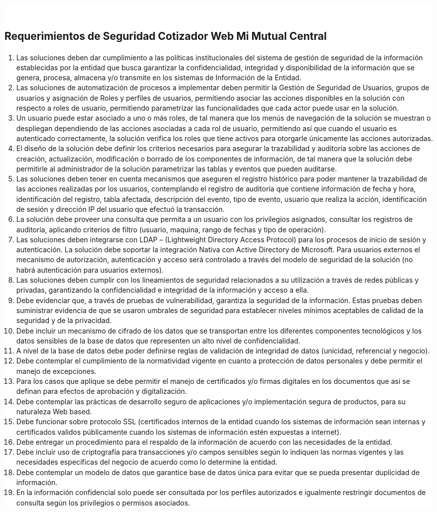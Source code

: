 <br>


## Requerimientos de Seguridad Cotizador Web Mi Mutual Central
1. Las soluciones deben dar cumplimiento a las políticas institucionales del sistema de gestión de seguridad de la información establecidas por la entidad que busca garantizar la confidencialidad, integridad y disponibilidad de la información que se genera, procesa, almacena y/o transmite en los sistemas de Información de la Entidad. 
1. Las soluciones de automatización de procesos a implementar deben permitir la Gestión de Seguridad de Usuarios, grupos de usuarios y asignación de Roles y perfiles de usuarios, permitiendo asociar las acciones disponibles en la solución con respecto a roles de usuario, permitiendo parametrizar las funcionalidades que cada actor puede usar en la solución. 
1. Un usuario puede estar asociado a uno o más roles, de tal manera que los menús de navegación de la solución se muestran o despliegan dependiendo de las acciones asociadas a cada rol de usuario, permitiendo así que cuando el usuario es autenticado correctamente, la solución verifica los roles que tiene activos para otorgarle únicamente las acciones autorizadas. 
1. El diseño de la solución debe definir los criterios necesarios para asegurar la trazabilidad y auditoría sobre las acciones de creación, actualización, modificación o borrado de los componentes de información, de tal manera que la solución debe permitirle al administrador de la solución parametrizar las tablas y eventos que pueden auditarse. 
1. Las soluciones deben tener en cuenta mecanismos que aseguren el registro histórico para poder mantener la trazabilidad de las acciones realizadas por los usuarios, contemplando el registro de auditoría que contiene información de fecha y hora, identificación del registro, tabla afectada, descripción del evento, tipo de evento, usuario que realiza la acción, identificación de sesión y dirección IP del usuario que efectuó la transacción. 
1. La solución debe proveer una consulta que permita a un usuario con los privilegios asignados, consultar los registros de auditoría, aplicando criterios de filtro (usuario, maquina, rango de fechas y tipo de operación). 
1. Las soluciones deben integrarse con LDAP – (Lightweight Directory Access Protocol) para los procesos de inicio de sesión y autenticación. La solución debe soportar la integración Nativa con Active Directory de Microsoft. Para usuarios externos el mecanismo de autorización, autenticación y acceso será controlado a través del modelo de seguridad de la solución (no habrá autenticación para usuarios externos). 
1. Las soluciones deben cumplir con los lineamientos de seguridad relacionados a su utilización a través de redes públicas y privadas, garantizando la confidencialidad e integridad de la información y acceso a ella. 
1. Debe evidenciar que, a través de pruebas de vulnerabilidad, garantiza la seguridad de la información. Estas pruebas deben suministrar evidencia de que se usaron umbrales de seguridad para establecer niveles mínimos aceptables de calidad de la seguridad y de la privacidad. 
1. Debe incluir un mecanismo de cifrado de los datos que se transportan entre los diferentes componentes tecnológicos y los datos sensibles de la base de datos que representen un alto nivel de confidencialidad. 
1. A nivel de la base de datos debe poder definirse reglas de validación de integridad de datos (unicidad, referencial y negocio). 
1. Debe contemplar el cumplimiento de la normatividad vigente en cuanto a protección de datos personales y debe permitir el manejo de excepciones. 
1. Para los casos que aplique se debe permitir el manejo de certificados y/o firmas digitales en los documentos que así se definan para efectos de aprobación y digitalización. 
1. Debe contemplar las prácticas de desarrollo seguro de aplicaciones y/o implementación segura de productos, para su naturaleza Web based. 
1. Debe funcionar sobre protocolo SSL (certificados internos de la entidad cuando los sistemas de información sean internas y certificados validos públicamente cuando los sistemas de información estén expuestas a internet). 
1. Debe entregar un procedimiento para el respaldo de la información de acuerdo con las necesidades de la entidad. 
1. Debe incluir uso de criptografía para transacciones y/o campos sensibles según lo indiquen las normas vigentes y las necesidades específicas del negocio de acuerdo como lo determine la entidad. 
1. Debe contemplar un modelo de datos que garantice base de datos única para evitar que se pueda presentar duplicidad de información. 
1. En la información confidencial solo puede ser consultada por los perfiles autorizados e igualmente restringir documentos de consulta según los privilegios o permisos asociados. 